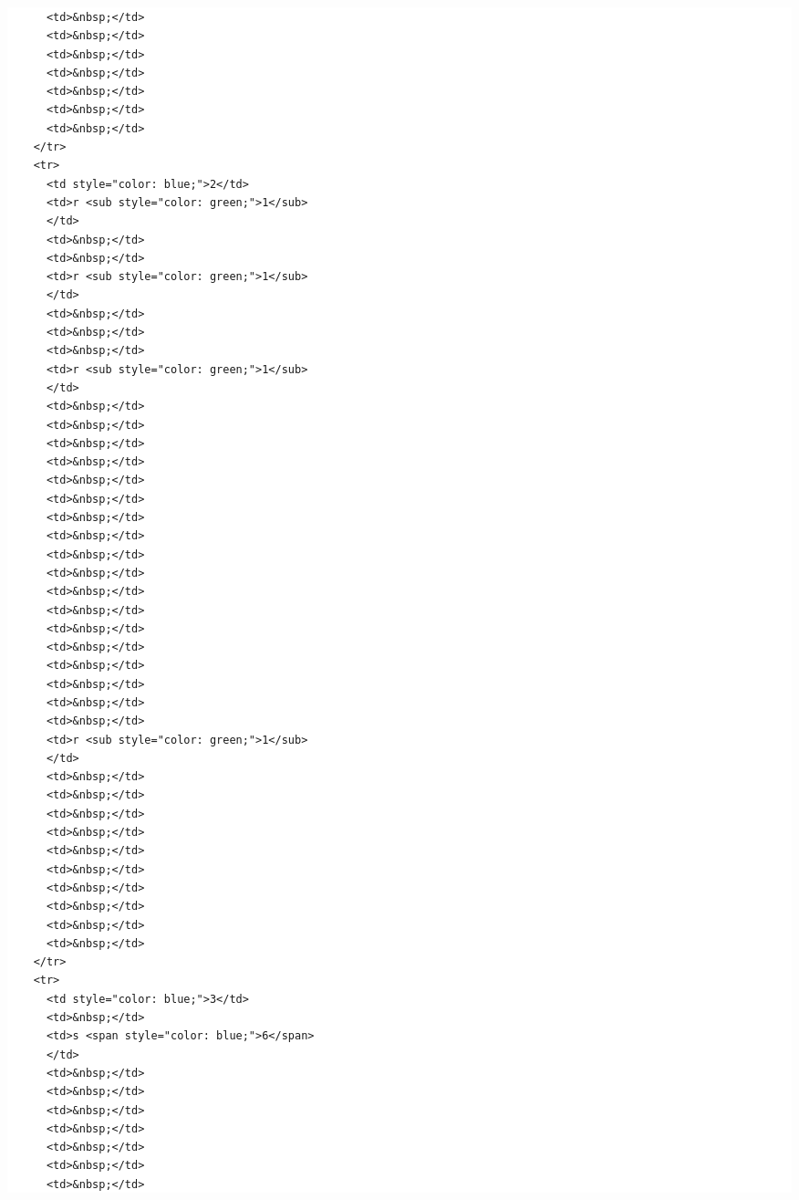           <td>&nbsp;</td>
          <td>&nbsp;</td>
          <td>&nbsp;</td>
          <td>&nbsp;</td>
          <td>&nbsp;</td>
          <td>&nbsp;</td>
          <td>&nbsp;</td>
        </tr>
        <tr>
          <td style="color: blue;">2</td>
          <td>r <sub style="color: green;">1</sub>
          </td>
          <td>&nbsp;</td>
          <td>&nbsp;</td>
          <td>r <sub style="color: green;">1</sub>
          </td>
          <td>&nbsp;</td>
          <td>&nbsp;</td>
          <td>&nbsp;</td>
          <td>r <sub style="color: green;">1</sub>
          </td>
          <td>&nbsp;</td>
          <td>&nbsp;</td>
          <td>&nbsp;</td>
          <td>&nbsp;</td>
          <td>&nbsp;</td>
          <td>&nbsp;</td>
          <td>&nbsp;</td>
          <td>&nbsp;</td>
          <td>&nbsp;</td>
          <td>&nbsp;</td>
          <td>&nbsp;</td>
          <td>&nbsp;</td>
          <td>&nbsp;</td>
          <td>&nbsp;</td>
          <td>&nbsp;</td>
          <td>&nbsp;</td>
          <td>&nbsp;</td>
          <td>&nbsp;</td>
          <td>r <sub style="color: green;">1</sub>
          </td>
          <td>&nbsp;</td>
          <td>&nbsp;</td>
          <td>&nbsp;</td>
          <td>&nbsp;</td>
          <td>&nbsp;</td>
          <td>&nbsp;</td>
          <td>&nbsp;</td>
          <td>&nbsp;</td>
          <td>&nbsp;</td>
          <td>&nbsp;</td>
        </tr>
        <tr>
          <td style="color: blue;">3</td>
          <td>&nbsp;</td>
          <td>s <span style="color: blue;">6</span>
          </td>
          <td>&nbsp;</td>
          <td>&nbsp;</td>
          <td>&nbsp;</td>
          <td>&nbsp;</td>
          <td>&nbsp;</td>
          <td>&nbsp;</td>
          <td>&nbsp;</td>